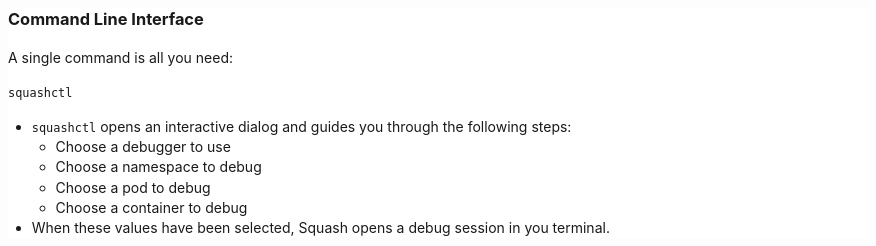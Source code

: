 ### Command Line Interface

A single command is all you need:

```shell
squashctl
```

* `squashctl` opens an interactive dialog and guides you through the following steps:
  * Choose a debugger to use
  * Choose a namespace to debug
  * Choose a pod to debug
  * Choose a container to debug
* When these values have been selected, Squash opens a debug session in you terminal.
